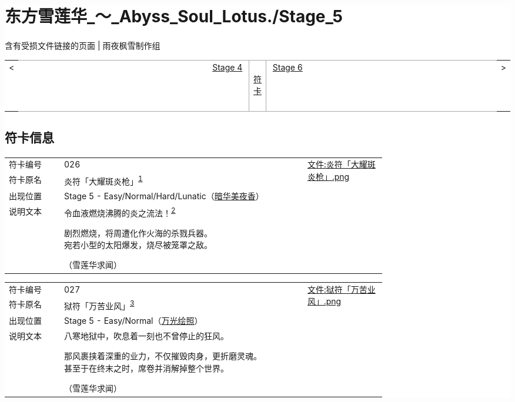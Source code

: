 # 东方雪莲华_～_Abyss_Soul_Lotus./Stage_5



含有受损文件链接的页面 | 雨夜枫雪制作组

<center>

<table>
<tbody><tr>
<td>&lt;
</td>
<td style="border-top: 1px solid #aaaaaa; border-bottom: 1px solid #aaaaaa; width: 50%; text-align: right"><a href="./东方雪莲华_～_Abyss_Soul_Lotus.-Stage_4.md" title="东方雪莲华 ～ Abyss Soul Lotus./Stage 4">Stage 4</a>&#160;
</td>
<td style="text-align: center; border-left: 1px solid #aaaaaa; border-right: 1px solid #aaaaaa; border-top: 1px solid #aaaaaa; border-bottom: 1px solid #aaaaaa;">&#160;<a href="./东方雪莲华_～_Abyss_Soul_Lotus..md" title="东方雪莲华 ～ Abyss Soul Lotus.">符卡</a>&#160;
</td>
<td style="border-top: 1px solid #aaaaaa; border-bottom: 1px solid #aaaaaa; width: 50%; text-align: left">&#160;<a href="./东方雪莲华_～_Abyss_Soul_Lotus.-Stage_6.md" title="东方雪莲华 ～ Abyss Soul Lotus./Stage 6">Stage 6</a>
</td>
<td>&gt;
</td></tr></tbody></table>

  
</center>

## 符卡信息

<table>
<tbody><tr><td width="80">符卡编号</td><td width="400">026</td><td rowspan="4" width="120"><a href="/index.php?title=%E7%89%B9%E6%AE%8A:%E4%B8%8A%E4%BC%A0%E6%96%87%E4%BB%B6&amp;wpDestFile=%E7%82%8E%E7%AC%A6%E3%80%8C%E5%A4%A7%E8%80%80%E6%96%91%E7%82%8E%E6%9E%AA%E3%80%8D.png" class="new" title="文件:炎符「大耀斑炎枪」.png">文件:炎符「大耀斑炎枪」.png</a></td></tr>
<tr><td>符卡原名</td><td>炎符「大耀斑炎枪」<sup id="cite_ref-1" class="reference"><a href="#cite_note-1">1</a></sup></td></tr><tr><td>出现位置</td><td>Stage 5 - Easy/Normal/Hard/Lunatic（<a href="./暗华美夜香.md" title="暗华美夜香">暗华美夜香</a>）</td></tr><tr><td>说明文本</td><td>令血液燃烧沸腾的炎之流法！<sup id="cite_ref-2" class="reference"><a href="#cite_note-2">2</a></sup> <br>
<p>剧烈燃烧，将周遭化作火海的杀戮兵器。<br>
宛若小型的太阳爆发，烧尽被笼罩之敌。<br>
</p>
（雪莲华求闻）</td></tr></tbody></table>



<table>
<tbody><tr><td width="80">符卡编号</td><td width="400">027</td><td rowspan="4" width="120"><a href="/index.php?title=%E7%89%B9%E6%AE%8A:%E4%B8%8A%E4%BC%A0%E6%96%87%E4%BB%B6&amp;wpDestFile=%E7%8B%B1%E7%AC%A6%E3%80%8C%E4%B8%87%E8%8B%A6%E4%B8%9A%E9%A3%8E%E3%80%8D.png" class="new" title="文件:狱符「万苦业风」.png">文件:狱符「万苦业风」.png</a></td></tr>
<tr><td>符卡原名</td><td>狱符「万苦业风」<sup id="cite_ref-3" class="reference"><a href="#cite_note-3">3</a></sup></td></tr><tr><td>出现位置</td><td>Stage 5 - Easy/Normal（<a href="./万光绘照.md" title="万光绘照">万光绘照</a>）</td></tr><tr><td>说明文本</td><td>八寒地狱中，吹息着一刻也不曾停止的狂风。<br>
<p>那风裹挟着深重的业力，不仅摧毁肉身，更折磨灵魂。<br>
甚至于在终末之时，席卷并消解掉整个世界。<br>
</p>
（雪莲华求闻）</td></tr></tbody></table>

